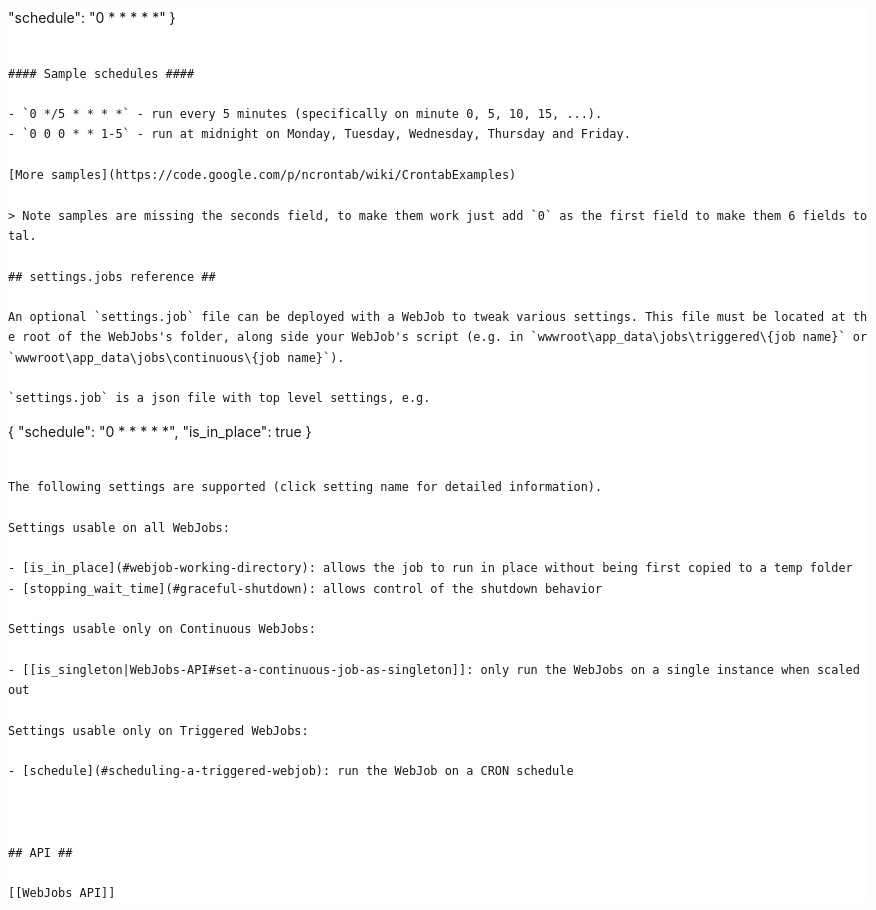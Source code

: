   "schedule": "0 * * * * *"
}
```

#### Sample schedules ####

- `0 */5 * * * *` - run every 5 minutes (specifically on minute 0, 5, 10, 15, ...).
- `0 0 0 * * 1-5` - run at midnight on Monday, Tuesday, Wednesday, Thursday and Friday.

[More samples](https://code.google.com/p/ncrontab/wiki/CrontabExamples)

> Note samples are missing the seconds field, to make them work just add `0` as the first field to make them 6 fields total.

## settings.jobs reference ##

An optional `settings.job` file can be deployed with a WebJob to tweak various settings. This file must be located at the root of the WebJobs's folder, along side your WebJob's script (e.g. in `wwwroot\app_data\jobs\triggered\{job name}` or `wwwroot\app_data\jobs\continuous\{job name}`).

`settings.job` is a json file with top level settings, e.g.

```
{
  "schedule": "0 * * * * *",
  "is_in_place": true
}
```

The following settings are supported (click setting name for detailed information).

Settings usable on all WebJobs: 

- [is_in_place](#webjob-working-directory): allows the job to run in place without being first copied to a temp folder
- [stopping_wait_time](#graceful-shutdown): allows control of the shutdown behavior

Settings usable only on Continuous WebJobs: 

- [[is_singleton|WebJobs-API#set-a-continuous-job-as-singleton]]: only run the WebJobs on a single instance when scaled out

Settings usable only on Triggered WebJobs: 

- [schedule](#scheduling-a-triggered-webjob): run the WebJob on a CRON schedule



## API ##

[[WebJobs API]]